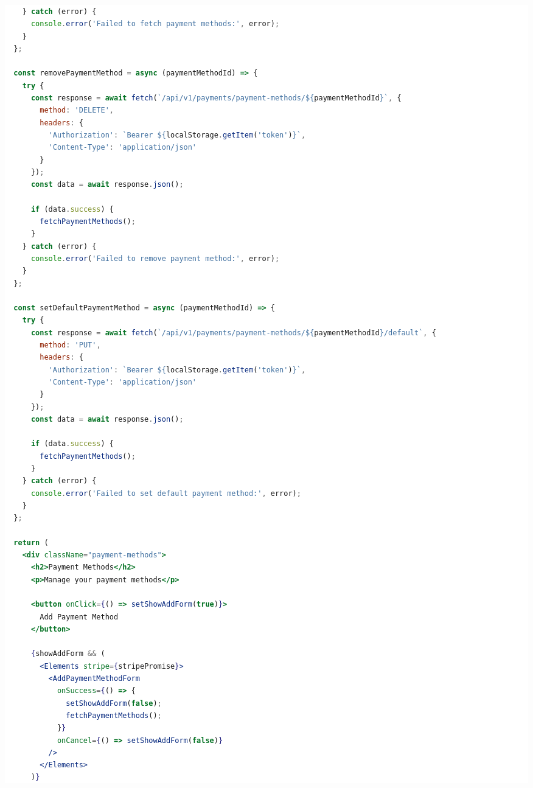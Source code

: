 ```jsx
    } catch (error) {
      console.error('Failed to fetch payment methods:', error);
    }
  };

  const removePaymentMethod = async (paymentMethodId) => {
    try {
      const response = await fetch(`/api/v1/payments/payment-methods/${paymentMethodId}`, {
        method: 'DELETE',
        headers: {
          'Authorization': `Bearer ${localStorage.getItem('token')}`,
          'Content-Type': 'application/json'
        }
      });
      const data = await response.json();
      
      if (data.success) {
        fetchPaymentMethods();
      }
    } catch (error) {
      console.error('Failed to remove payment method:', error);
    }
  };

  const setDefaultPaymentMethod = async (paymentMethodId) => {
    try {
      const response = await fetch(`/api/v1/payments/payment-methods/${paymentMethodId}/default`, {
        method: 'PUT',
        headers: {
          'Authorization': `Bearer ${localStorage.getItem('token')}`,
          'Content-Type': 'application/json'
        }
      });
      const data = await response.json();
      
      if (data.success) {
        fetchPaymentMethods();
      }
    } catch (error) {
      console.error('Failed to set default payment method:', error);
    }
  };

  return (
    <div className="payment-methods">
      <h2>Payment Methods</h2>
      <p>Manage your payment methods</p>
      
      <button onClick={() => setShowAddForm(true)}>
        Add Payment Method
      </button>
      
      {showAddForm && (
        <Elements stripe={stripePromise}>
          <AddPaymentMethodForm 
            onSuccess={() => {
              setShowAddForm(false);
              fetchPaymentMethods();
            }}
            onCancel={() => setShowAddForm(false)}
          />
        </Elements>
      )}
```